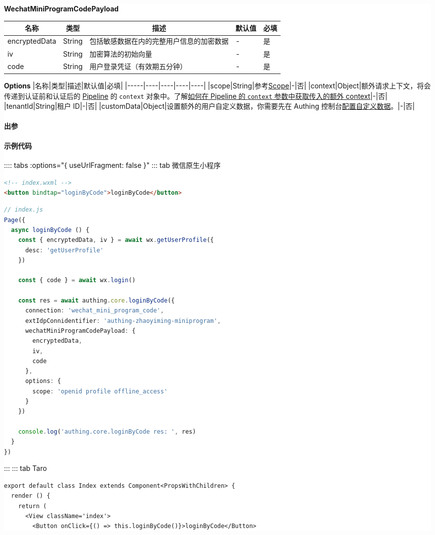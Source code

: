 **WechatMiniProgramCodePayload**

|名称|类型|描述|默认值|必填|
|-----|----|----|----|----|
|encryptedData|String|包括敏感数据在内的完整用户信息的加密数据|-|是|
|iv|String|加密算法的初始向量| - | 是 |
|code|String|用户登录凭证（有效期五分钟）| - | 是 |

**Options**
|名称|类型|描述|默认值|必填|
|-----|----|----|----|----|
|scope|String|参考[Scope](#Scope)|-|否|
|context|Object|额外请求上下文，将会传递到认证前和认证后的 [Pipeline](https://docs.authing.cn/v2/guides/pipeline/) 的 `context` 对象中。了解[如何在 Pipeline 的 `context` 参数中获取传入的额外 context](https://docs.authing.cn/v2/guides/pipeline/context-object.html)|-|否|
|tenantId|String|租户 ID|-|否|
|customData|Object|设置额外的用户自定义数据，你需要先在 Authing 控制台[配置自定义数据](https://docs.authing.cn/v2/guides/users/user-defined-field/)。|-|否|

#### 出参



#### 示例代码
:::: tabs :options="{ useUrlFragment: false }"
::: tab 微信原生小程序
``` html
<!-- index.wxml -->
<button bindtap="loginByCode">loginByCode</button>
```
``` typescript
// index.js
Page({
  async loginByCode () {
    const { encryptedData, iv } = await wx.getUserProfile({
      desc: 'getUserProfile'
    })

    const { code } = await wx.login()
    
    const res = await authing.core.loginByCode({
      connection: 'wechat_mini_program_code',
      extIdpConnidentifier: 'authing-zhaoyiming-miniprogram',
      wechatMiniProgramCodePayload: {
        encryptedData,
        iv,
        code
      },
      options: {
        scope: 'openid profile offline_access'
      }
    })

    console.log('authing.core.loginByCode res: ', res)
  }
})
```
:::
::: tab Taro
``` tsx
export default class Index extends Component<PropsWithChildren> {
  render () {
    return (
      <View className='index'>
        <Button onClick={() => this.loginByCode()}>loginByCode</Button>
```